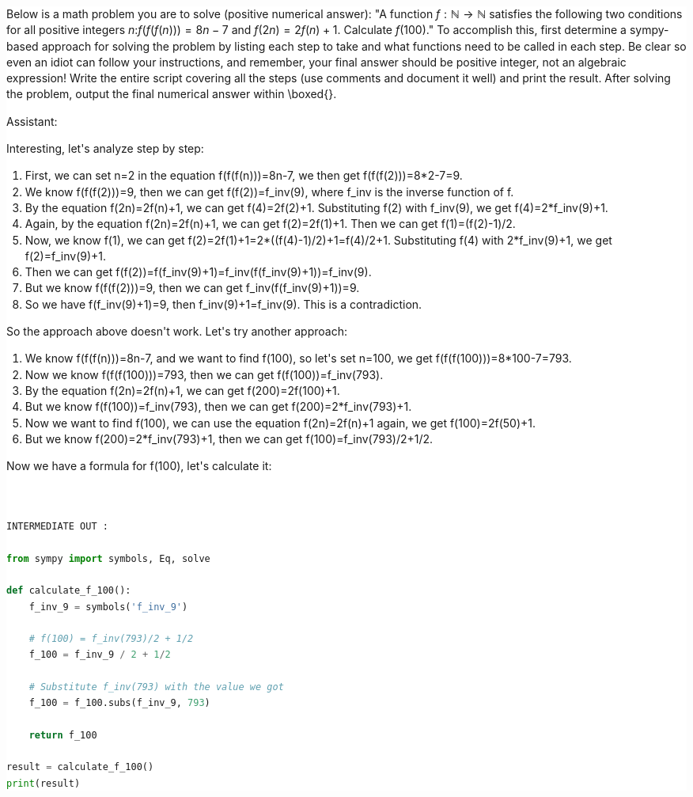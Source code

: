 Below is a math problem you are to solve (positive numerical answer):
"A function $f: \mathbb N \to \mathbb N$ satisfies the following two conditions for all positive integers $n$:$f(f(f(n)))=8n-7$ and $f(2n)=2f(n)+1$. Calculate $f(100)$."
To accomplish this, first determine a sympy-based approach for solving the problem by listing each step to take and what functions need to be called in each step. Be clear so even an idiot can follow your instructions, and remember, your final answer should be positive integer, not an algebraic expression!
Write the entire script covering all the steps (use comments and document it well) and print the result. After solving the problem, output the final numerical answer within \boxed{}.

Assistant: 

Interesting, let's analyze step by step:



1. First, we can set n=2 in the equation f(f(f(n)))=8n-7, we then get f(f(f(2)))=8*2-7=9.
2. We know f(f(f(2)))=9, then we can get f(f(2))=f_inv(9), where f_inv is the inverse function of f.
3. By the equation f(2n)=2f(n)+1, we can get f(4)=2f(2)+1. Substituting f(2) with f_inv(9), we get f(4)=2*f_inv(9)+1.
4. Again, by the equation f(2n)=2f(n)+1, we can get f(2)=2f(1)+1. Then we can get f(1)=(f(2)-1)/2.
5. Now, we know f(1), we can get f(2)=2f(1)+1=2*((f(4)-1)/2)+1=f(4)/2+1. Substituting f(4) with 2*f_inv(9)+1, we get f(2)=f_inv(9)+1.
6. Then we can get f(f(2))=f(f_inv(9)+1)=f_inv(f(f_inv(9)+1))=f_inv(9).
7. But we know f(f(f(2)))=9, then we can get f_inv(f(f_inv(9)+1))=9.
8. So we have f(f_inv(9)+1)=9, then f_inv(9)+1=f_inv(9). This is a contradiction.

So the approach above doesn't work. Let's try another approach:

1. We know f(f(f(n)))=8n-7, and we want to find f(100), so let's set n=100, we get f(f(f(100)))=8*100-7=793.
2. Now we know f(f(f(100)))=793, then we can get f(f(100))=f_inv(793).
3. By the equation f(2n)=2f(n)+1, we can get f(200)=2f(100)+1.
4. But we know f(f(100))=f_inv(793), then we can get f(200)=2*f_inv(793)+1.
5. Now we want to find f(100), we can use the equation f(2n)=2f(n)+1 again, we get f(100)=2f(50)+1.
6. But we know f(200)=2*f_inv(793)+1, then we can get f(100)=f_inv(793)/2+1/2.

Now we have a formula for f(100), let's calculate it:

```python


INTERMEDIATE OUT :

from sympy import symbols, Eq, solve

def calculate_f_100():
    f_inv_9 = symbols('f_inv_9')

    # f(100) = f_inv(793)/2 + 1/2
    f_100 = f_inv_9 / 2 + 1/2

    # Substitute f_inv(793) with the value we got
    f_100 = f_100.subs(f_inv_9, 793)

    return f_100

result = calculate_f_100()
print(result)
```
